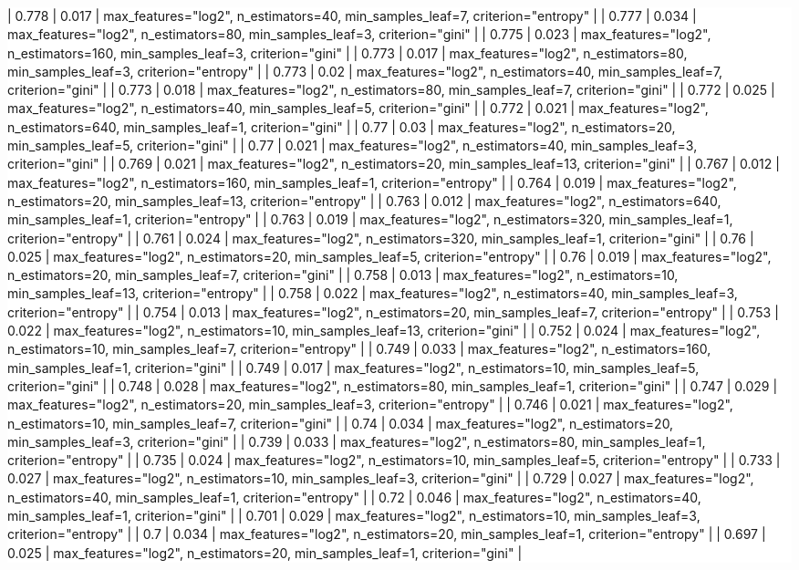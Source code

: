 |          0.778 |         0.017 | max_features="log2", n_estimators=40, min_samples_leaf=7, criterion="entropy"   |
|          0.777 |         0.034 | max_features="log2", n_estimators=80, min_samples_leaf=3, criterion="gini"      |
|          0.775 |         0.023 | max_features="log2", n_estimators=160, min_samples_leaf=3, criterion="gini"     |
|          0.773 |         0.017 | max_features="log2", n_estimators=80, min_samples_leaf=3, criterion="entropy"   |
|          0.773 |         0.02  | max_features="log2", n_estimators=40, min_samples_leaf=7, criterion="gini"      |
|          0.773 |         0.018 | max_features="log2", n_estimators=80, min_samples_leaf=7, criterion="gini"      |
|          0.772 |         0.025 | max_features="log2", n_estimators=40, min_samples_leaf=5, criterion="gini"      |
|          0.772 |         0.021 | max_features="log2", n_estimators=640, min_samples_leaf=1, criterion="gini"     |
|          0.77  |         0.03  | max_features="log2", n_estimators=20, min_samples_leaf=5, criterion="gini"      |
|          0.77  |         0.021 | max_features="log2", n_estimators=40, min_samples_leaf=3, criterion="gini"      |
|          0.769 |         0.021 | max_features="log2", n_estimators=20, min_samples_leaf=13, criterion="gini"     |
|          0.767 |         0.012 | max_features="log2", n_estimators=160, min_samples_leaf=1, criterion="entropy"  |
|          0.764 |         0.019 | max_features="log2", n_estimators=20, min_samples_leaf=13, criterion="entropy"  |
|          0.763 |         0.012 | max_features="log2", n_estimators=640, min_samples_leaf=1, criterion="entropy"  |
|          0.763 |         0.019 | max_features="log2", n_estimators=320, min_samples_leaf=1, criterion="entropy"  |
|          0.761 |         0.024 | max_features="log2", n_estimators=320, min_samples_leaf=1, criterion="gini"     |
|          0.76  |         0.025 | max_features="log2", n_estimators=20, min_samples_leaf=5, criterion="entropy"   |
|          0.76  |         0.019 | max_features="log2", n_estimators=20, min_samples_leaf=7, criterion="gini"      |
|          0.758 |         0.013 | max_features="log2", n_estimators=10, min_samples_leaf=13, criterion="entropy"  |
|          0.758 |         0.022 | max_features="log2", n_estimators=40, min_samples_leaf=3, criterion="entropy"   |
|          0.754 |         0.013 | max_features="log2", n_estimators=20, min_samples_leaf=7, criterion="entropy"   |
|          0.753 |         0.022 | max_features="log2", n_estimators=10, min_samples_leaf=13, criterion="gini"     |
|          0.752 |         0.024 | max_features="log2", n_estimators=10, min_samples_leaf=7, criterion="entropy"   |
|          0.749 |         0.033 | max_features="log2", n_estimators=160, min_samples_leaf=1, criterion="gini"     |
|          0.749 |         0.017 | max_features="log2", n_estimators=10, min_samples_leaf=5, criterion="gini"      |
|          0.748 |         0.028 | max_features="log2", n_estimators=80, min_samples_leaf=1, criterion="gini"      |
|          0.747 |         0.029 | max_features="log2", n_estimators=20, min_samples_leaf=3, criterion="entropy"   |
|          0.746 |         0.021 | max_features="log2", n_estimators=10, min_samples_leaf=7, criterion="gini"      |
|          0.74  |         0.034 | max_features="log2", n_estimators=20, min_samples_leaf=3, criterion="gini"      |
|          0.739 |         0.033 | max_features="log2", n_estimators=80, min_samples_leaf=1, criterion="entropy"   |
|          0.735 |         0.024 | max_features="log2", n_estimators=10, min_samples_leaf=5, criterion="entropy"   |
|          0.733 |         0.027 | max_features="log2", n_estimators=10, min_samples_leaf=3, criterion="gini"      |
|          0.729 |         0.027 | max_features="log2", n_estimators=40, min_samples_leaf=1, criterion="entropy"   |
|          0.72  |         0.046 | max_features="log2", n_estimators=40, min_samples_leaf=1, criterion="gini"      |
|          0.701 |         0.029 | max_features="log2", n_estimators=10, min_samples_leaf=3, criterion="entropy"   |
|          0.7   |         0.034 | max_features="log2", n_estimators=20, min_samples_leaf=1, criterion="entropy"   |
|          0.697 |         0.025 | max_features="log2", n_estimators=20, min_samples_leaf=1, criterion="gini"      |